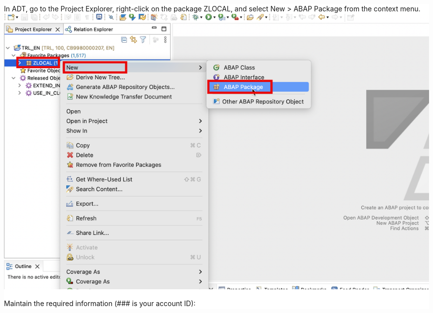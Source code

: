    In ADT, go to the Project Explorer, right-click on the package ZLOCAL, and select New > ABAP Package from the context menu.
   ![alt text](image.png)
   
   Maintain the required information (### is your account ID):
